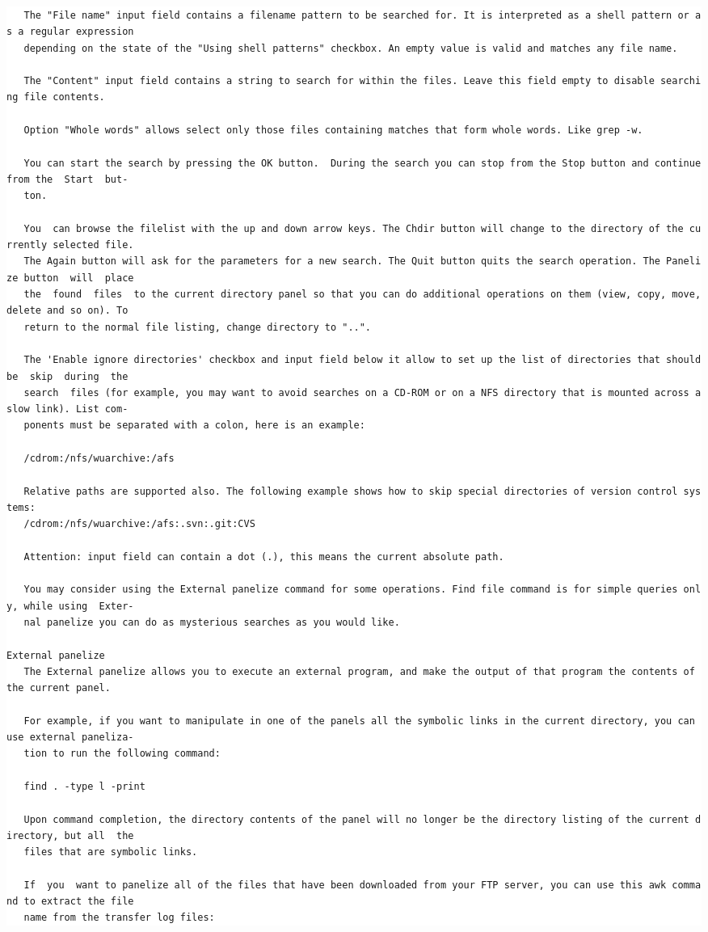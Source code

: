        The "File name" input field contains a filename pattern to be searched for. It is interpreted as a shell pattern or as a regular expression
       depending on the state of the "Using shell patterns" checkbox. An empty value is valid and matches any file name.

       The "Content" input field contains a string to search for within the files. Leave this field empty to disable searching file contents.

       Option "Whole words" allows select only those files containing matches that form whole words. Like grep -w.

       You can start the search by pressing the OK button.  During the search you can stop from the Stop button and continue from the  Start  but‐
       ton.

       You  can browse the filelist with the up and down arrow keys. The Chdir button will change to the directory of the currently selected file.
       The Again button will ask for the parameters for a new search. The Quit button quits the search operation. The Panelize button  will  place
       the  found  files  to the current directory panel so that you can do additional operations on them (view, copy, move, delete and so on). To
       return to the normal file listing, change directory to "..".

       The 'Enable ignore directories' checkbox and input field below it allow to set up the list of directories that should be  skip  during  the
       search  files (for example, you may want to avoid searches on a CD-ROM or on a NFS directory that is mounted across a slow link). List com‐
       ponents must be separated with a colon, here is an example:

       /cdrom:/nfs/wuarchive:/afs

       Relative paths are supported also. The following example shows how to skip special directories of version control systems:
       /cdrom:/nfs/wuarchive:/afs:.svn:.git:CVS

       Attention: input field can contain a dot (.), this means the current absolute path.

       You may consider using the External panelize command for some operations. Find file command is for simple queries only, while using  Exter‐
       nal panelize you can do as mysterious searches as you would like.

    External panelize
       The External panelize allows you to execute an external program, and make the output of that program the contents of the current panel.

       For example, if you want to manipulate in one of the panels all the symbolic links in the current directory, you can use external paneliza‐
       tion to run the following command:

       find . -type l -print

       Upon command completion, the directory contents of the panel will no longer be the directory listing of the current directory, but all  the
       files that are symbolic links.

       If  you  want to panelize all of the files that have been downloaded from your FTP server, you can use this awk command to extract the file
       name from the transfer log files:
